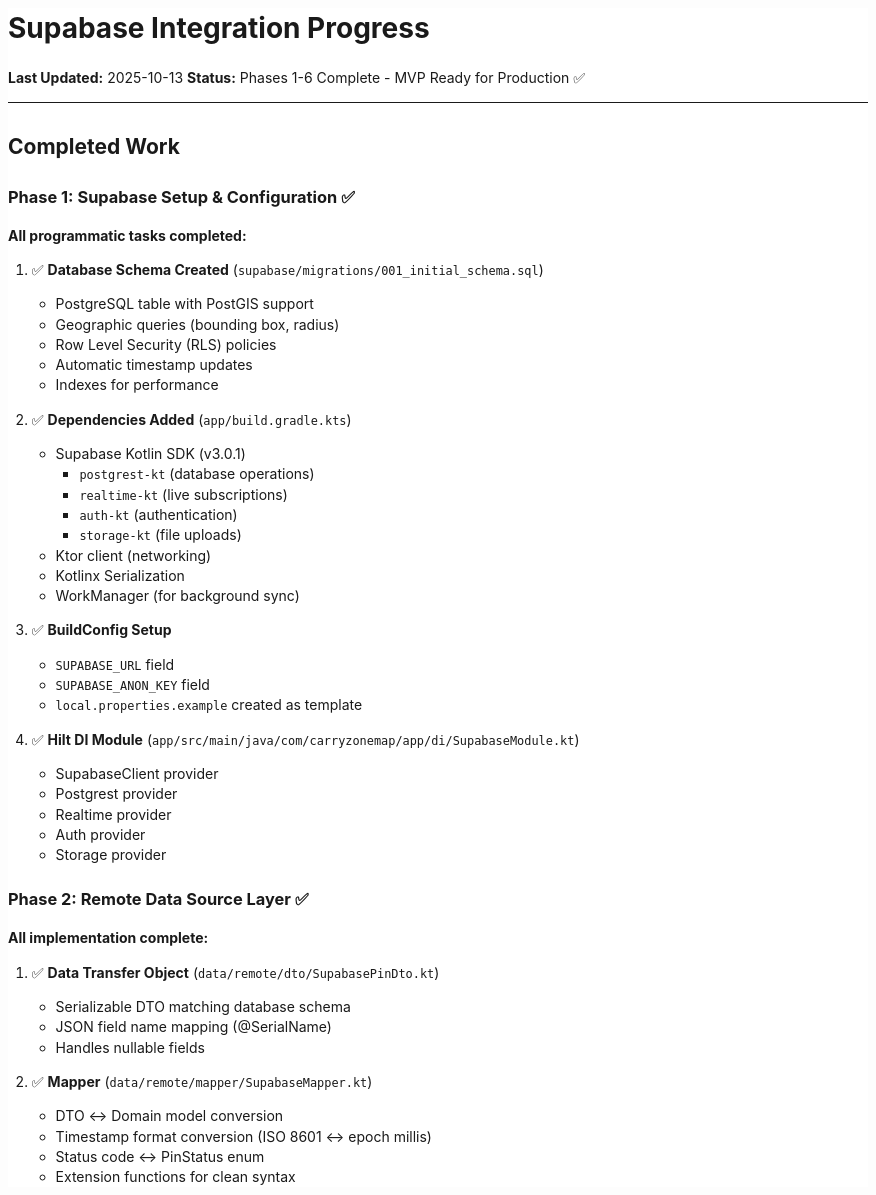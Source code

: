 # Supabase Integration Progress

**Last Updated:** 2025-10-13
**Status:** Phases 1-6 Complete - MVP Ready for Production ✅

---

## Completed Work

### Phase 1: Supabase Setup & Configuration ✅

**All programmatic tasks completed:**

1. ✅ **Database Schema Created** (`supabase/migrations/001_initial_schema.sql`)
   - PostgreSQL table with PostGIS support
   - Geographic queries (bounding box, radius)
   - Row Level Security (RLS) policies
   - Automatic timestamp updates
   - Indexes for performance

2. ✅ **Dependencies Added** (`app/build.gradle.kts`)
   - Supabase Kotlin SDK (v3.0.1)
     - `postgrest-kt` (database operations)
     - `realtime-kt` (live subscriptions)
     - `auth-kt` (authentication)
     - `storage-kt` (file uploads)
   - Ktor client (networking)
   - Kotlinx Serialization
   - WorkManager (for background sync)

3. ✅ **BuildConfig Setup**
   - `SUPABASE_URL` field
   - `SUPABASE_ANON_KEY` field
   - `local.properties.example` created as template

4. ✅ **Hilt DI Module** (`app/src/main/java/com/carryzonemap/app/di/SupabaseModule.kt`)
   - SupabaseClient provider
   - Postgrest provider
   - Realtime provider
   - Auth provider
   - Storage provider

### Phase 2: Remote Data Source Layer ✅

**All implementation complete:**

1. ✅ **Data Transfer Object** (`data/remote/dto/SupabasePinDto.kt`)
   - Serializable DTO matching database schema
   - JSON field name mapping (@SerialName)
   - Handles nullable fields

2. ✅ **Mapper** (`data/remote/mapper/SupabaseMapper.kt`)
   - DTO ↔ Domain model conversion
   - Timestamp format conversion (ISO 8601 ↔ epoch millis)
   - Status code ↔ PinStatus enum
   - Extension functions for clean syntax
